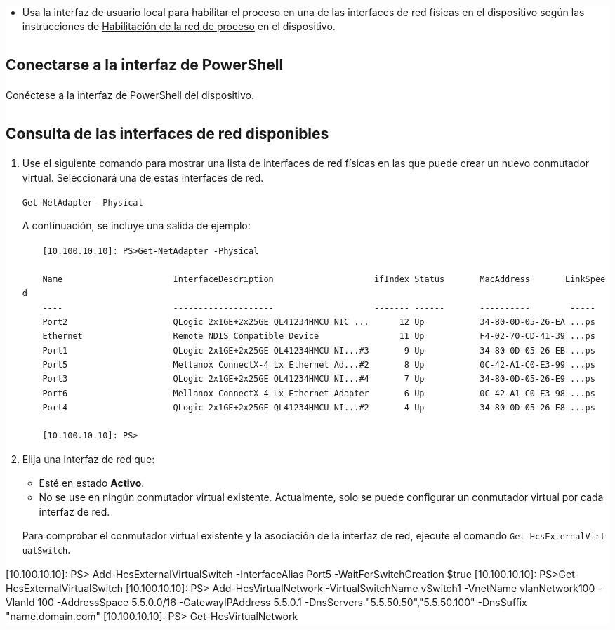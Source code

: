 - Usa la interfaz de usuario local para habilitar el proceso en una de las interfaces de red físicas en el dispositivo según las instrucciones de [Habilitación de la red de proceso](azure-stack-edge-gpu-deploy-configure-network-compute-web-proxy.md#enable-compute-network) en el dispositivo. 


## <a name="connect-to-the-powershell-interface"></a>Conectarse a la interfaz de PowerShell

[Conéctese a la interfaz de PowerShell del dispositivo](azure-stack-edge-gpu-connect-powershell-interface.md#connect-to-the-powershell-interface).

## <a name="query-available-network-interfaces"></a>Consulta de las interfaces de red disponibles

1. Use el siguiente comando para mostrar una lista de interfaces de red físicas en las que puede crear un nuevo conmutador virtual. Seleccionará una de estas interfaces de red.

    ```powershell
    Get-NetAdapter -Physical
    ```
    A continuación, se incluye una salida de ejemplo:
    
    ```output
        [10.100.10.10]: PS>Get-NetAdapter -Physical
        
        Name                      InterfaceDescription                    ifIndex Status       MacAddress       LinkSpeed
        ----                      --------------------                    ------- ------       ----------        -----
        Port2                     QLogic 2x1GE+2x25GE QL41234HMCU NIC ...      12 Up           34-80-0D-05-26-EA ...ps
        Ethernet                  Remote NDIS Compatible Device                11 Up           F4-02-70-CD-41-39 ...ps
        Port1                     QLogic 2x1GE+2x25GE QL41234HMCU NI...#3       9 Up           34-80-0D-05-26-EB ...ps
        Port5                     Mellanox ConnectX-4 Lx Ethernet Ad...#2       8 Up           0C-42-A1-C0-E3-99 ...ps
        Port3                     QLogic 2x1GE+2x25GE QL41234HMCU NI...#4       7 Up           34-80-0D-05-26-E9 ...ps
        Port6                     Mellanox ConnectX-4 Lx Ethernet Adapter       6 Up           0C-42-A1-C0-E3-98 ...ps
        Port4                     QLogic 2x1GE+2x25GE QL41234HMCU NI...#2       4 Up           34-80-0D-05-26-E8 ...ps
        
        [10.100.10.10]: PS>
    ```
2. Elija una interfaz de red que:

    - Esté en estado **Activo**. 
    - No se use en ningún conmutador virtual existente. Actualmente, solo se puede configurar un conmutador virtual por cada interfaz de red. 
    
    Para comprobar el conmutador virtual existente y la asociación de la interfaz de red, ejecute el comando `Get-HcsExternalVirtualSwitch`.
 

[10.100.10.10]: PS> Add-HcsExternalVirtualSwitch -InterfaceAlias Port5 -WaitForSwitchCreation $true
[10.100.10.10]: PS>Get-HcsExternalVirtualSwitch
[10.100.10.10]: PS> Add-HcsVirtualNetwork -VirtualSwitchName vSwitch1 -VnetName vlanNetwork100 -VlanId 100 -AddressSpace 5.5.0.0/16 -GatewayIPAddress 5.5.0.1 -DnsServers "5.5.50.50&quot;,&quot;5.5.50.100&quot; -DnsSuffix &quot;name.domain.com"
[10.100.10.10]: PS> Get-HcsVirtualNetwork